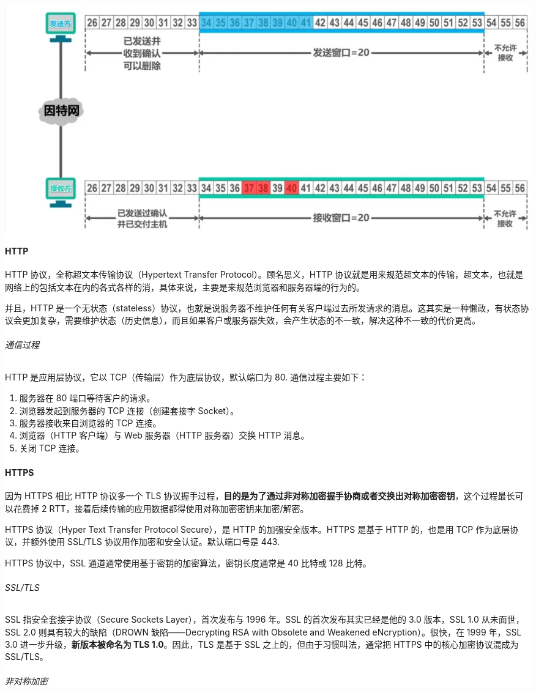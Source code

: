 ![image-20220622161106757](./personal_images/image-20220622161106757.webp)

#### HTTP

HTTP 协议，全称超文本传输协议（Hypertext Transfer Protocol）。顾名思义，HTTP 协议就是用来规范超文本的传输，超文本，也就是网络上的包括文本在内的各式各样的消，具体来说，主要是来规范浏览器和服务器端的行为的。

并且，HTTP 是一个无状态（stateless）协议，也就是说服务器不维护任何有关客户端过去所发请求的消息。这其实是一种懒政，有状态协议会更加复杂，需要维护状态（历史信息），而且如果客户或服务器失效，会产生状态的不一致，解决这种不一致的代价更高。

###### 通信过程

HTTP 是应用层协议，它以 TCP（传输层）作为底层协议，默认端口为 80. 通信过程主要如下：

1. 服务器在 80 端口等待客户的请求。
2. 浏览器发起到服务器的 TCP 连接（创建套接字 Socket）。
3. 服务器接收来自浏览器的 TCP 连接。
4. 浏览器（HTTP 客户端）与 Web 服务器（HTTP 服务器）交换 HTTP 消息。
5. 关闭 TCP 连接。

#### HTTPS

因为 HTTPS 相比 HTTP 协议多一个 TLS 协议握手过程，**目的是为了通过非对称加密握手协商或者交换出对称加密密钥**，这个过程最长可以花费掉 2 RTT，接着后续传输的应用数据都得使用对称加密密钥来加密/解密。

HTTPS 协议（Hyper Text Transfer Protocol Secure），是 HTTP 的加强安全版本。HTTPS  是基于 HTTP 的，也是用 TCP 作为底层协议，并额外使用 SSL/TLS 协议用作加密和安全认证。默认端口号是 443.

HTTPS 协议中，SSL 通道通常使用基于密钥的加密算法，密钥长度通常是 40 比特或 128 比特。

###### SSL/TLS

SSL 指安全套接字协议（Secure Sockets Layer），首次发布与 1996 年。SSL 的首次发布其实已经是他的 3.0  版本，SSL 1.0 从未面世，SSL 2.0 则具有较大的缺陷（DROWN 缺陷——Decrypting RSA with Obsolete  and Weakened eNcryption）。很快，在 1999 年，SSL 3.0 进一步升级，**新版本被命名为 TLS 1.0**。因此，TLS 是基于 SSL 之上的，但由于习惯叫法，通常把 HTTPS 中的核心加密协议混成为 SSL/TLS。

###### 非对称加密
